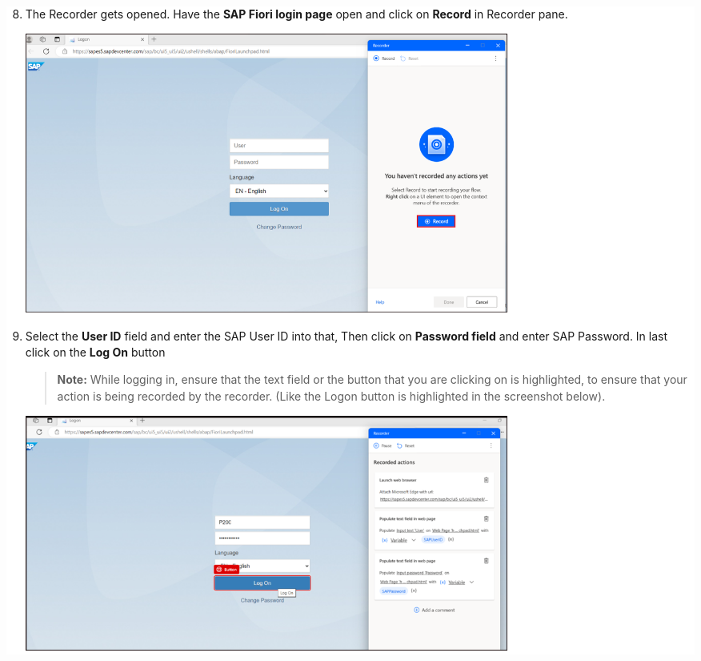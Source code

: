 8.  The Recorder gets opened. Have the **SAP Fiori login page** open and
    click on **Record** in Recorder pane.

    <img src="./media/image35.png" style="width:6.26806in;height:3.62569in"
alt="A screenshot of a computer Description automatically generated" />

9.  Select the **User ID** field and enter the SAP User ID into that,
    Then click on **Password field** and enter SAP Password. In last
    click on the **Log On** button

    > **Note:** While logging in, ensure that the text field or the button
that you are clicking on is highlighted, to ensure that your action is
being recorded by the recorder. (Like the Logon button is highlighted
in the screenshot below).

    <img src="./media/image36.png" style="width:6.26806in;height:3.05208in"
alt="A screenshot of a computer Description automatically generated" />
